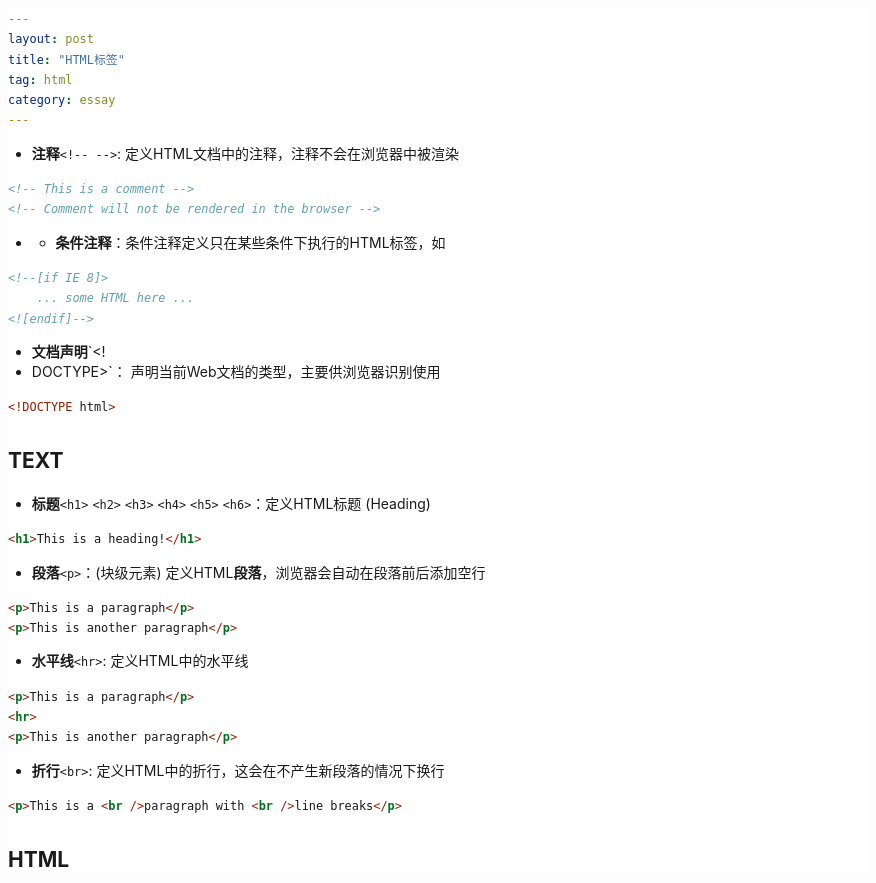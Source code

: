 ```yaml
---
layout: post
title: "HTML标签"
tag: html
category: essay
---
```


- **注释**`<!-- -->`: 定义HTML文档中的注释，注释不会在浏览器中被渲染

```html
<!-- This is a comment -->
<!-- Comment will not be rendered in the browser -->
```
- 
  - **条件注释**：条件注释定义只在某些条件下执行的HTML标签，如
```html
<!--[if IE 8]>
    ... some HTML here ...
<![endif]-->
```

- **文档声明**`<!
- DOCTYPE>`： 声明当前Web文档的类型，主要供浏览器识别使用
```html
<!DOCTYPE html>
```

## TEXT

- **标题**`<h1>` `<h2>` `<h3>` `<h4>` `<h5>` `<h6>`：定义HTML标题 (Heading)

```html
<h1>This is a heading!</h1>
```

- **段落**`<p>`：(块级元素) 定义HTML**段落**，浏览器会自动在段落前后添加空行

```html
<p>This is a paragraph</p>
<p>This is another paragraph</p>
```


- **水平线**`<hr>`: 定义HTML中的水平线
```html
<p>This is a paragraph</p>
<hr>
<p>This is another paragraph</p>
```

- **折行**`<br>`: 定义HTML中的折行，这会在不产生新段落的情况下换行
```html
<p>This is a <br />paragraph with <br />line breaks</p>
```

## HTML
